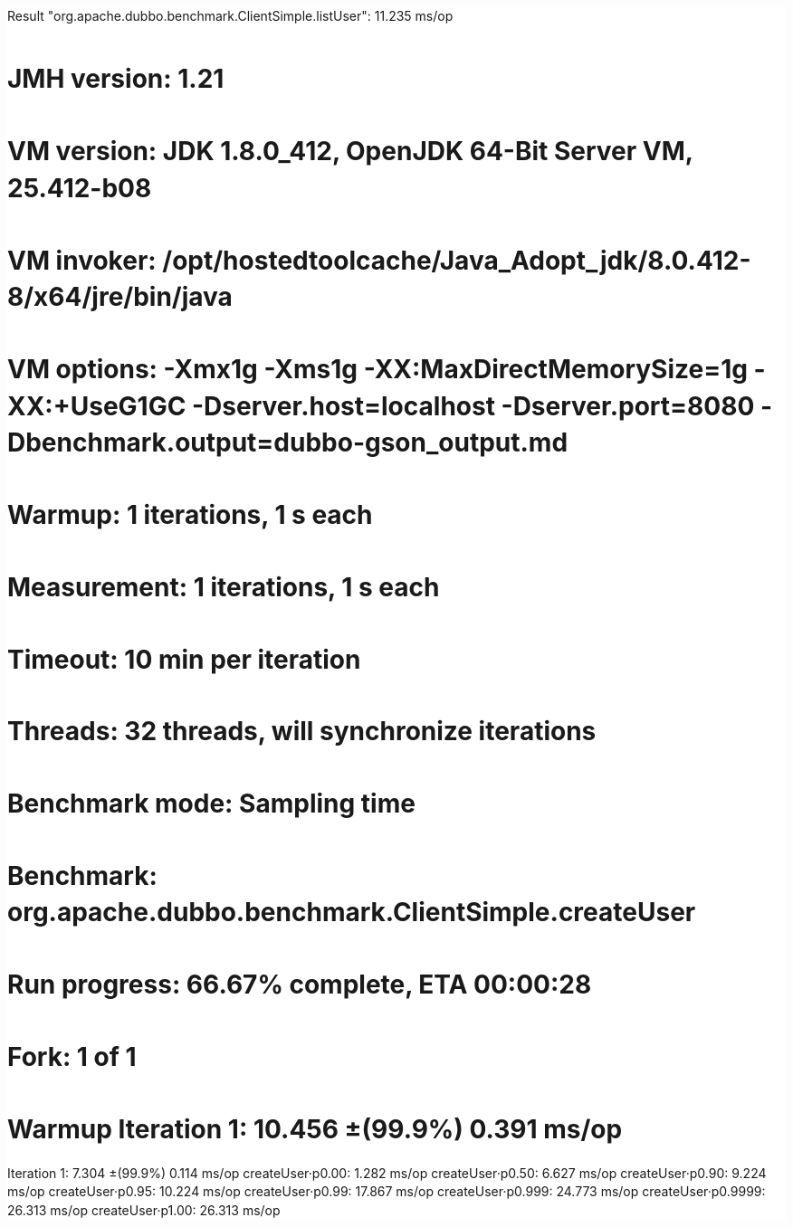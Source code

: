 
Result "org.apache.dubbo.benchmark.ClientSimple.listUser":
  11.235 ms/op


# JMH version: 1.21
# VM version: JDK 1.8.0_412, OpenJDK 64-Bit Server VM, 25.412-b08
# VM invoker: /opt/hostedtoolcache/Java_Adopt_jdk/8.0.412-8/x64/jre/bin/java
# VM options: -Xmx1g -Xms1g -XX:MaxDirectMemorySize=1g -XX:+UseG1GC -Dserver.host=localhost -Dserver.port=8080 -Dbenchmark.output=dubbo-gson_output.md
# Warmup: 1 iterations, 1 s each
# Measurement: 1 iterations, 1 s each
# Timeout: 10 min per iteration
# Threads: 32 threads, will synchronize iterations
# Benchmark mode: Sampling time
# Benchmark: org.apache.dubbo.benchmark.ClientSimple.createUser

# Run progress: 66.67% complete, ETA 00:00:28
# Fork: 1 of 1
# Warmup Iteration   1: 10.456 ±(99.9%) 0.391 ms/op
Iteration   1: 7.304 ±(99.9%) 0.114 ms/op
                 createUser·p0.00:   1.282 ms/op
                 createUser·p0.50:   6.627 ms/op
                 createUser·p0.90:   9.224 ms/op
                 createUser·p0.95:   10.224 ms/op
                 createUser·p0.99:   17.867 ms/op
                 createUser·p0.999:  24.773 ms/op
                 createUser·p0.9999: 26.313 ms/op
                 createUser·p1.00:   26.313 ms/op
